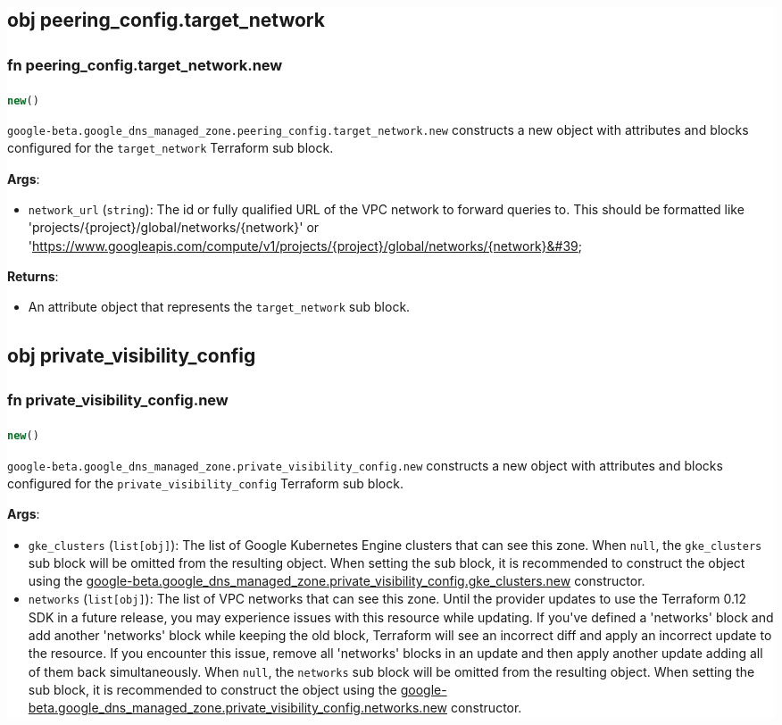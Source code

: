 
## obj peering_config.target_network



### fn peering_config.target_network.new

```ts
new()
```


`google-beta.google_dns_managed_zone.peering_config.target_network.new` constructs a new object with attributes and blocks configured for the `target_network`
Terraform sub block.



**Args**:
  - `network_url` (`string`): The id or fully qualified URL of the VPC network to forward queries to.
This should be formatted like &#39;projects/{project}/global/networks/{network}&#39; or
&#39;https://www.googleapis.com/compute/v1/projects/{project}/global/networks/{network}&#39;

**Returns**:
  - An attribute object that represents the `target_network` sub block.


## obj private_visibility_config



### fn private_visibility_config.new

```ts
new()
```


`google-beta.google_dns_managed_zone.private_visibility_config.new` constructs a new object with attributes and blocks configured for the `private_visibility_config`
Terraform sub block.



**Args**:
  - `gke_clusters` (`list[obj]`): The list of Google Kubernetes Engine clusters that can see this zone. When `null`, the `gke_clusters` sub block will be omitted from the resulting object. When setting the sub block, it is recommended to construct the object using the [google-beta.google_dns_managed_zone.private_visibility_config.gke_clusters.new](#fn-private_visibility_configgke_clustersnew) constructor.
  - `networks` (`list[obj]`): The list of VPC networks that can see this zone. Until the provider updates to use the Terraform 0.12 SDK in a future release, you
may experience issues with this resource while updating. If you&#39;ve defined a &#39;networks&#39; block and
add another &#39;networks&#39; block while keeping the old block, Terraform will see an incorrect diff
and apply an incorrect update to the resource. If you encounter this issue, remove all &#39;networks&#39;
blocks in an update and then apply another update adding all of them back simultaneously. When `null`, the `networks` sub block will be omitted from the resulting object. When setting the sub block, it is recommended to construct the object using the [google-beta.google_dns_managed_zone.private_visibility_config.networks.new](#fn-private_visibility_confignetworksnew) constructor.
